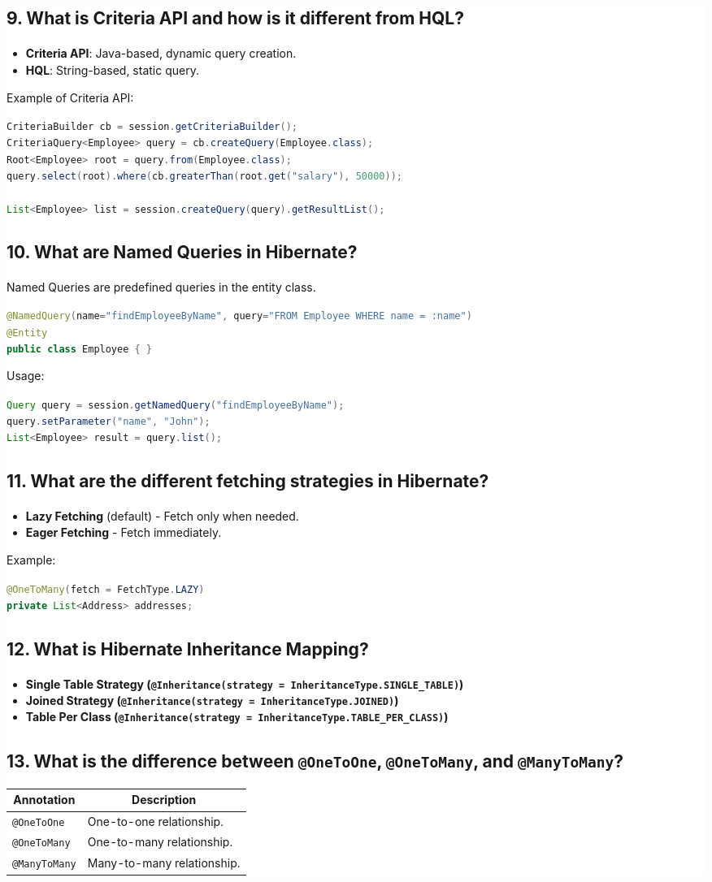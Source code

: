 ## 9. What is Criteria API and how is it different from HQL?
- **Criteria API**: Java-based, dynamic query creation.
- **HQL**: String-based, static query.

Example of Criteria API:
```java
CriteriaBuilder cb = session.getCriteriaBuilder();
CriteriaQuery<Employee> query = cb.createQuery(Employee.class);
Root<Employee> root = query.from(Employee.class);
query.select(root).where(cb.greaterThan(root.get("salary"), 50000));

List<Employee> list = session.createQuery(query).getResultList();
```

## 10. What are Named Queries in Hibernate?
Named Queries are predefined queries in the entity class.
```java
@NamedQuery(name="findEmployeeByName", query="FROM Employee WHERE name = :name")
@Entity
public class Employee { }
```
Usage:
```java
Query query = session.getNamedQuery("findEmployeeByName");
query.setParameter("name", "John");
List<Employee> result = query.list();
```

## 11. What are the different fetching strategies in Hibernate?
- **Lazy Fetching** (default) - Fetch only when needed.
- **Eager Fetching** - Fetch immediately.

Example:
```java
@OneToMany(fetch = FetchType.LAZY)
private List<Address> addresses;
```

## 12. What is Hibernate Inheritance Mapping?
- **Single Table Strategy (`@Inheritance(strategy = InheritanceType.SINGLE_TABLE)`)**
- **Joined Strategy (`@Inheritance(strategy = InheritanceType.JOINED)`)**
- **Table Per Class (`@Inheritance(strategy = InheritanceType.TABLE_PER_CLASS)`)**

## 13. What is the difference between `@OneToOne`, `@OneToMany`, and `@ManyToMany`?
| Annotation    | Description |
|--------------|-------------|
| `@OneToOne`  | One-to-one relationship. |
| `@OneToMany` | One-to-many relationship. |
| `@ManyToMany`| Many-to-many relationship. |
